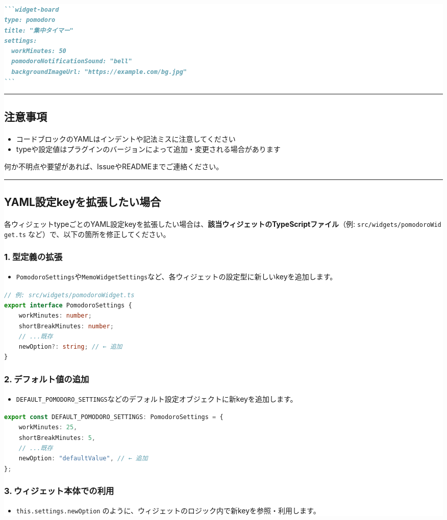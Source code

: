 ````markdown
```widget-board
type: pomodoro
title: "集中タイマー"
settings:
  workMinutes: 50
  pomodoroNotificationSound: "bell"
  backgroundImageUrl: "https://example.com/bg.jpg"
```
````

---

## 注意事項

- コードブロックのYAMLはインデントや記法ミスに注意してください
- typeや設定値はプラグインのバージョンによって追加・変更される場合があります

何か不明点や要望があれば、IssueやREADMEまでご連絡ください。

---

## YAML設定keyを拡張したい場合

各ウィジェットtypeごとのYAML設定keyを拡張したい場合は、**該当ウィジェットのTypeScriptファイル**（例: `src/widgets/pomodoroWidget.ts` など）で、以下の箇所を修正してください。

### 1. 型定義の拡張
- `PomodoroSettings`や`MemoWidgetSettings`など、各ウィジェットの設定型に新しいkeyを追加します。

```ts
// 例: src/widgets/pomodoroWidget.ts
export interface PomodoroSettings {
    workMinutes: number;
    shortBreakMinutes: number;
    // ...既存
    newOption?: string; // ← 追加
}
```

### 2. デフォルト値の追加
- `DEFAULT_POMODORO_SETTINGS`などのデフォルト設定オブジェクトに新keyを追加します。

```ts
export const DEFAULT_POMODORO_SETTINGS: PomodoroSettings = {
    workMinutes: 25,
    shortBreakMinutes: 5,
    // ...既存
    newOption: "defaultValue", // ← 追加
};
```

### 3. ウィジェット本体での利用
- `this.settings.newOption` のように、ウィジェットのロジック内で新keyを参照・利用します。
